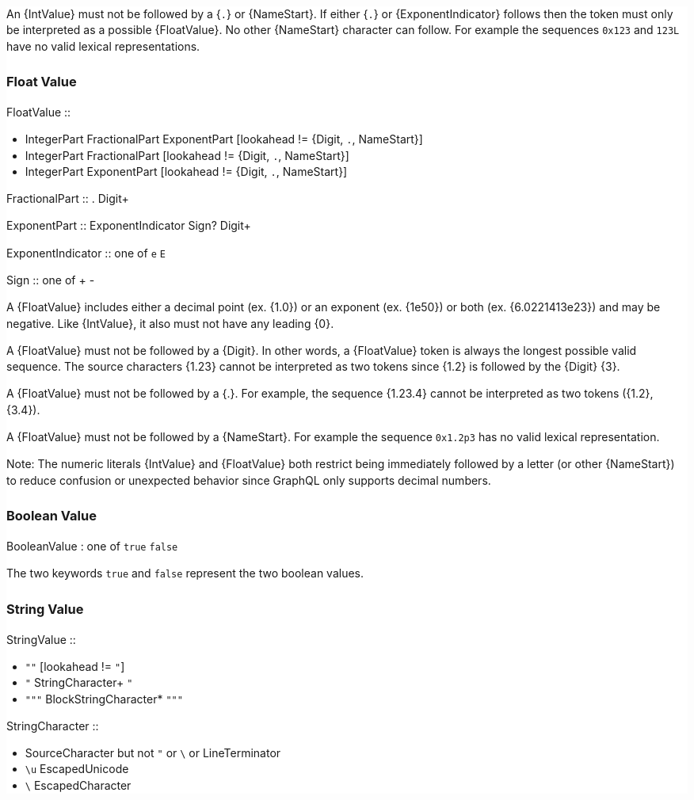 An {IntValue} must not be followed by a {`.`} or {NameStart}. If either {`.`} or
{ExponentIndicator} follows then the token must only be interpreted as a
possible {FloatValue}. No other {NameStart} character can follow. For example
the sequences `0x123` and `123L` have no valid lexical representations.

### Float Value

FloatValue ::

- IntegerPart FractionalPart ExponentPart [lookahead != {Digit, `.`, NameStart}]
- IntegerPart FractionalPart [lookahead != {Digit, `.`, NameStart}]
- IntegerPart ExponentPart [lookahead != {Digit, `.`, NameStart}]

FractionalPart :: . Digit+

ExponentPart :: ExponentIndicator Sign? Digit+

ExponentIndicator :: one of `e` `E`

Sign :: one of + -

A {FloatValue} includes either a decimal point (ex. {1.0}) or an exponent (ex.
{1e50}) or both (ex. {6.0221413e23}) and may be negative. Like {IntValue}, it
also must not have any leading {0}.

A {FloatValue} must not be followed by a {Digit}. In other words, a {FloatValue}
token is always the longest possible valid sequence. The source characters
{1.23} cannot be interpreted as two tokens since {1.2} is followed by the
{Digit} {3}.

A {FloatValue} must not be followed by a {.}. For example, the sequence {1.23.4}
cannot be interpreted as two tokens ({1.2}, {3.4}).

A {FloatValue} must not be followed by a {NameStart}. For example the sequence
`0x1.2p3` has no valid lexical representation.

Note: The numeric literals {IntValue} and {FloatValue} both restrict being
immediately followed by a letter (or other {NameStart}) to reduce confusion or
unexpected behavior since GraphQL only supports decimal numbers.

### Boolean Value

BooleanValue : one of `true` `false`

The two keywords `true` and `false` represent the two boolean values.

### String Value

StringValue ::

- `""` [lookahead != `"`]
- `"` StringCharacter+ `"`
- `"""` BlockStringCharacter\* `"""`

StringCharacter ::

- SourceCharacter but not `"` or `\` or LineTerminator
- `\u` EscapedUnicode
- `\` EscapedCharacter

